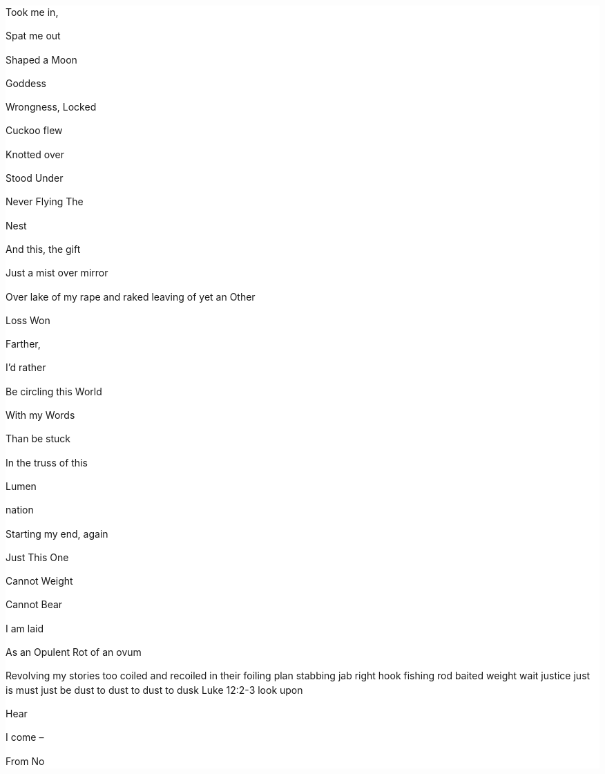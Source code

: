 Took me in, 

Spat me out 

Shaped a Moon 

Goddess 

Wrongness, Locked 

Cuckoo flew 

Knotted over 

Stood Under 

Never Flying The 

Nest 

And this, the gift 

Just a mist over mirror 

Over lake of my rape and raked leaving of yet an Other 

Loss Won 

Farther, 

I’d rather 

Be circling this World 

With my Words 

Than be stuck 

In the truss of this

 Lumen 

 nation 

Starting my end, again 

Just This One 

Cannot Weight 

Cannot Bear 

I am laid 

As an Opulent Rot of an ovum 

Revolving my stories too coiled and recoiled in their foiling plan stabbing jab right hook fishing rod baited weight wait justice just is must just be dust to dust to dust to dusk Luke 12:2-3 look upon

Hear 

I come – 

From No 

